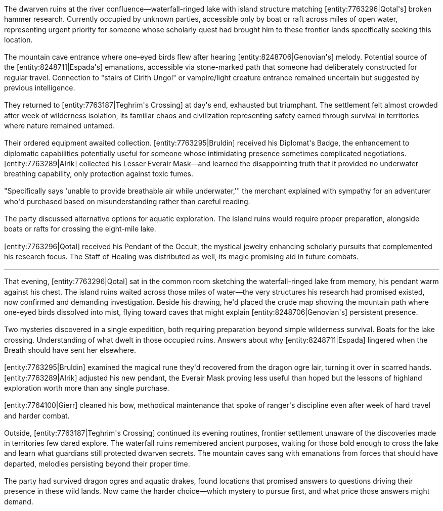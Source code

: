The dwarven ruins at the river confluence—waterfall-ringed lake with island structure matching [entity:7763296|Qotal's] broken hammer research. Currently occupied by unknown parties, accessible only by boat or raft across miles of open water, representing urgent priority for someone whose scholarly quest had brought him to these frontier lands specifically seeking this location.

The mountain cave entrance where one-eyed birds flew after hearing [entity:8248706|Genovian's] melody. Potential source of the [entity:8248711|Espada's] emanations, accessible via stone-marked path that someone had deliberately constructed for regular travel. Connection to "stairs of Cirith Ungol" or vampire/light creature entrance remained uncertain but suggested by previous intelligence.

They returned to [entity:7763187|Teghrim's Crossing] at day's end, exhausted but triumphant. The settlement felt almost crowded after week of wilderness isolation, its familiar chaos and civilization representing safety earned through survival in territories where nature remained untamed.

Their ordered equipment awaited collection. [entity:7763295|Bruldin] received his Diplomat's Badge, the enhancement to diplomatic capabilities potentially useful for someone whose intimidating presence sometimes complicated negotiations. [entity:7763289|Alrik] collected his Lesser Everair Mask—and learned the disappointing truth that it provided no underwater breathing capability, only protection against toxic fumes.

"Specifically says 'unable to provide breathable air while underwater,'" the merchant explained with sympathy for an adventurer who'd purchased based on misunderstanding rather than careful reading.

The party discussed alternative options for aquatic exploration. The island ruins would require proper preparation, alongside boats or rafts for crossing the eight-mile lake.

[entity:7763296|Qotal] received his Pendant of the Occult, the mystical jewelry enhancing scholarly pursuits that complemented his research focus. The Staff of Healing was distributed as well, its magic promising aid in future combats.

---

That evening, [entity:7763296|Qotal] sat in the common room sketching the waterfall-ringed lake from memory, his pendant warm against his chest. The island ruins waited across those miles of water—the very structures his research had promised existed, now confirmed and demanding investigation. Beside his drawing, he'd placed the crude map showing the mountain path where one-eyed birds dissolved into mist, flying toward caves that might explain [entity:8248706|Genovian's] persistent presence.

Two mysteries discovered in a single expedition, both requiring preparation beyond simple wilderness survival. Boats for the lake crossing. Understanding of what dwelt in those occupied ruins. Answers about why [entity:8248711|Espada] lingered when the Breath should have sent her elsewhere.

[entity:7763295|Bruldin] examined the magical rune they'd recovered from the dragon ogre lair, turning it over in scarred hands. [entity:7763289|Alrik] adjusted his new pendant, the Everair Mask proving less useful than hoped but the lessons of highland exploration worth more than any single purchase.

[entity:7764100|Gierr] cleaned his bow, methodical maintenance that spoke of ranger's discipline even after week of hard travel and harder combat.

Outside, [entity:7763187|Teghrim's Crossing] continued its evening routines, frontier settlement unaware of the discoveries made in territories few dared explore. The waterfall ruins remembered ancient purposes, waiting for those bold enough to cross the lake and learn what guardians still protected dwarven secrets. The mountain caves sang with emanations from forces that should have departed, melodies persisting beyond their proper time.

The party had survived dragon ogres and aquatic drakes, found locations that promised answers to questions driving their presence in these wild lands. Now came the harder choice—which mystery to pursue first, and what price those answers might demand.
